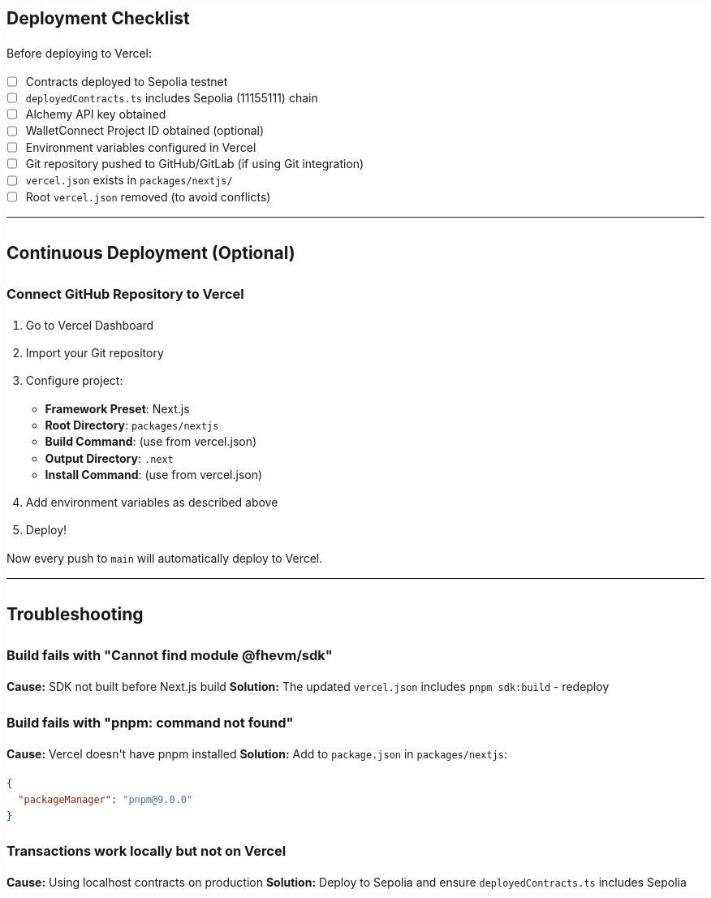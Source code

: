 ## Deployment Checklist

Before deploying to Vercel:

- [ ] Contracts deployed to Sepolia testnet
- [ ] `deployedContracts.ts` includes Sepolia (11155111) chain
- [ ] Alchemy API key obtained
- [ ] WalletConnect Project ID obtained (optional)
- [ ] Environment variables configured in Vercel
- [ ] Git repository pushed to GitHub/GitLab (if using Git integration)
- [ ] `vercel.json` exists in `packages/nextjs/`
- [ ] Root `vercel.json` removed (to avoid conflicts)

---

## Continuous Deployment (Optional)

### Connect GitHub Repository to Vercel

1. Go to Vercel Dashboard
2. Import your Git repository
3. Configure project:
   - **Framework Preset**: Next.js
   - **Root Directory**: `packages/nextjs`
   - **Build Command**: (use from vercel.json)
   - **Output Directory**: `.next`
   - **Install Command**: (use from vercel.json)

4. Add environment variables as described above
5. Deploy!

Now every push to `main` will automatically deploy to Vercel.

---

## Troubleshooting

### Build fails with "Cannot find module @fhevm/sdk"
**Cause:** SDK not built before Next.js build
**Solution:** The updated `vercel.json` includes `pnpm sdk:build` - redeploy

### Build fails with "pnpm: command not found"
**Cause:** Vercel doesn't have pnpm installed
**Solution:** Add to `package.json` in `packages/nextjs`:
```json
{
  "packageManager": "pnpm@9.0.0"
}
```

### Transactions work locally but not on Vercel
**Cause:** Using localhost contracts on production
**Solution:** Deploy to Sepolia and ensure `deployedContracts.ts` includes Sepolia
